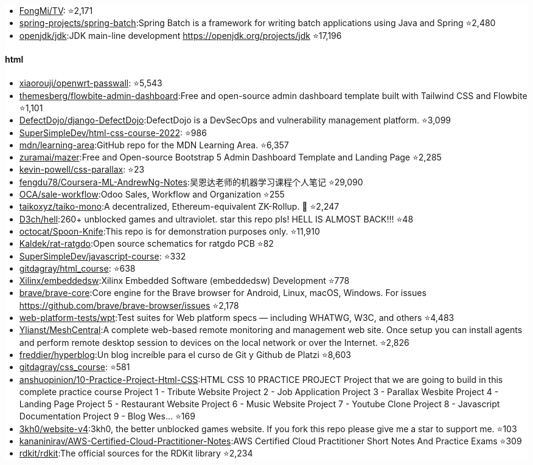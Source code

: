 * [FongMi/TV](https://github.com/FongMi/TV): ⭐2,171
* [spring-projects/spring-batch](https://github.com/spring-projects/spring-batch):Spring Batch is a framework for writing batch applications using Java and Spring ⭐2,480
* [openjdk/jdk](https://github.com/openjdk/jdk):JDK main-line development https://openjdk.org/projects/jdk ⭐17,196

#### html
* [xiaorouji/openwrt-passwall](https://github.com/xiaorouji/openwrt-passwall): ⭐5,543
* [themesberg/flowbite-admin-dashboard](https://github.com/themesberg/flowbite-admin-dashboard):Free and open-source admin dashboard template built with Tailwind CSS and Flowbite ⭐1,101
* [DefectDojo/django-DefectDojo](https://github.com/DefectDojo/django-DefectDojo):DefectDojo is a DevSecOps and vulnerability management platform. ⭐3,099
* [SuperSimpleDev/html-css-course-2022](https://github.com/SuperSimpleDev/html-css-course-2022): ⭐986
* [mdn/learning-area](https://github.com/mdn/learning-area):GitHub repo for the MDN Learning Area. ⭐6,357
* [zuramai/mazer](https://github.com/zuramai/mazer):Free and Open-source Bootstrap 5 Admin Dashboard Template and Landing Page ⭐2,285
* [kevin-powell/css-parallax](https://github.com/kevin-powell/css-parallax): ⭐23
* [fengdu78/Coursera-ML-AndrewNg-Notes](https://github.com/fengdu78/Coursera-ML-AndrewNg-Notes):吴恩达老师的机器学习课程个人笔记 ⭐29,090
* [OCA/sale-workflow](https://github.com/OCA/sale-workflow):Odoo Sales, Workflow and Organization ⭐255
* [taikoxyz/taiko-mono](https://github.com/taikoxyz/taiko-mono):A decentralized, Ethereum-equivalent ZK-Rollup. 🥁 ⭐2,247
* [D3ch/hell](https://github.com/D3ch/hell):260+ unblocked games and ultraviolet. star this repo pls! HELL IS ALMOST BACK!!! ⭐48
* [octocat/Spoon-Knife](https://github.com/octocat/Spoon-Knife):This repo is for demonstration purposes only. ⭐11,910
* [Kaldek/rat-ratgdo](https://github.com/Kaldek/rat-ratgdo):Open source schematics for ratgdo PCB ⭐82
* [SuperSimpleDev/javascript-course](https://github.com/SuperSimpleDev/javascript-course): ⭐332
* [gitdagray/html_course](https://github.com/gitdagray/html_course): ⭐638
* [Xilinx/embeddedsw](https://github.com/Xilinx/embeddedsw):Xilinx Embedded Software (embeddedsw) Development ⭐778
* [brave/brave-core](https://github.com/brave/brave-core):Core engine for the Brave browser for Android, Linux, macOS, Windows. For issues https://github.com/brave/brave-browser/issues ⭐2,178
* [web-platform-tests/wpt](https://github.com/web-platform-tests/wpt):Test suites for Web platform specs — including WHATWG, W3C, and others ⭐4,483
* [Ylianst/MeshCentral](https://github.com/Ylianst/MeshCentral):A complete web-based remote monitoring and management web site. Once setup you can install agents and perform remote desktop session to devices on the local network or over the Internet. ⭐2,826
* [freddier/hyperblog](https://github.com/freddier/hyperblog):Un blog increíble para el curso de Git y Github de Platzi ⭐8,603
* [gitdagray/css_course](https://github.com/gitdagray/css_course): ⭐581
* [anshuopinion/10-Practice-Project-Html-CSS](https://github.com/anshuopinion/10-Practice-Project-Html-CSS):HTML CSS 10 PRACTICE PROJECT Project that we are going to build in this complete practice course Project 1 - Tribute Website Project 2 - Job Application Project 3 - Parallax Wesbite Project 4 - Landing Page Project 5 - Restaurant Website Project 6 - Music Website Project 7 - Youtube Clone Project 8 - Javascript Documentation Project 9 - Blog Wes… ⭐169
* [3kh0/website-v4](https://github.com/3kh0/website-v4):3kh0, the better unblocked games website. If you fork this repo please give me a star to support me. ⭐103
* [kananinirav/AWS-Certified-Cloud-Practitioner-Notes](https://github.com/kananinirav/AWS-Certified-Cloud-Practitioner-Notes):AWS Certified Cloud Practitioner Short Notes And Practice Exams ⭐309
* [rdkit/rdkit](https://github.com/rdkit/rdkit):The official sources for the RDKit library ⭐2,234
